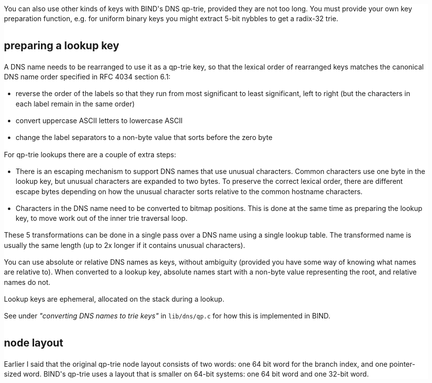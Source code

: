 You can also use other kinds of keys with BIND's DNS qp-trie, provided
they are not too long. You must provide your own key preparation
function, e.g. for uniform binary keys you might extract 5-bit nybbles
to get a radix-32 trie.


preparing a lookup key
----------------------

A DNS name needs to be rearranged to use it as a qp-trie key, so that
the lexical order of rearranged keys matches the canonical DNS name
order specified in RFC 4034 section 6.1:

  * reverse the order of the labels so that they run from most
    significant to least significant, left to right (but the
    characters in each label remain in the same order)

  * convert uppercase ASCII letters to lowercase ASCII

  * change the label separators to a non-byte value that sorts before
    the zero byte

For qp-trie lookups there are a couple of extra steps:

  * There is an escaping mechanism to support DNS names that use
    unusual characters. Common characters use one byte in the lookup
    key, but unusual characters are expanded to two bytes. To preserve
    the correct lexical order, there are different escape bytes
    depending on how the unusual character sorts relative to the
    common hostname characters.

  * Characters in the DNS name need to be converted to bitmap
    positions. This is done at the same time as preparing the lookup
    key, to move work out of the inner trie traversal loop.

These 5 transformations can be done in a single pass over a DNS name
using a single lookup table. The transformed name is usually the
same length (up to 2x longer if it contains unusual characters).

You can use absolute or relative DNS names as keys, without ambiguity
(provided you have some way of knowing what names are relative to).
When converted to a lookup key, absolute names start with a non-byte
value representing the root, and relative names do not.

Lookup keys are ephemeral, allocated on the stack during a lookup.

See under _"converting DNS names to trie keys"_ in `lib/dns/qp.c`
for how this is implemented in BIND.


node layout
-----------

Earlier I said that the original qp-trie node layout consists of two
words: one 64 bit word for the branch index, and one pointer-sized
word. BIND's qp-trie uses a layout that is smaller on 64-bit systems:
one 64 bit word and one 32-bit word.
